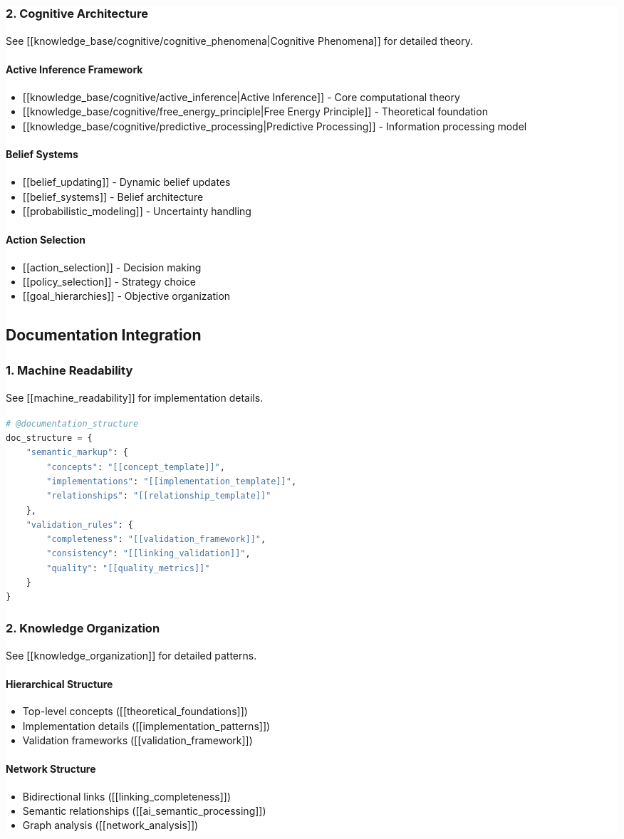 ### 2. Cognitive Architecture
See [[knowledge_base/cognitive/cognitive_phenomena|Cognitive Phenomena]] for detailed theory.

#### Active Inference Framework
- [[knowledge_base/cognitive/active_inference|Active Inference]] - Core computational theory
- [[knowledge_base/cognitive/free_energy_principle|Free Energy Principle]] - Theoretical foundation
- [[knowledge_base/cognitive/predictive_processing|Predictive Processing]] - Information processing model

#### Belief Systems
- [[belief_updating]] - Dynamic belief updates
- [[belief_systems]] - Belief architecture
- [[probabilistic_modeling]] - Uncertainty handling

#### Action Selection
- [[action_selection]] - Decision making
- [[policy_selection]] - Strategy choice
- [[goal_hierarchies]] - Objective organization

## Documentation Integration

### 1. Machine Readability
See [[machine_readability]] for implementation details.

```python
# @documentation_structure
doc_structure = {
    "semantic_markup": {
        "concepts": "[[concept_template]]",
        "implementations": "[[implementation_template]]",
        "relationships": "[[relationship_template]]"
    },
    "validation_rules": {
        "completeness": "[[validation_framework]]",
        "consistency": "[[linking_validation]]",
        "quality": "[[quality_metrics]]"
    }
}
```

### 2. Knowledge Organization
See [[knowledge_organization]] for detailed patterns.

#### Hierarchical Structure
- Top-level concepts ([[theoretical_foundations]])
- Implementation details ([[implementation_patterns]])
- Validation frameworks ([[validation_framework]])

#### Network Structure
- Bidirectional links ([[linking_completeness]])
- Semantic relationships ([[ai_semantic_processing]])
- Graph analysis ([[network_analysis]])
